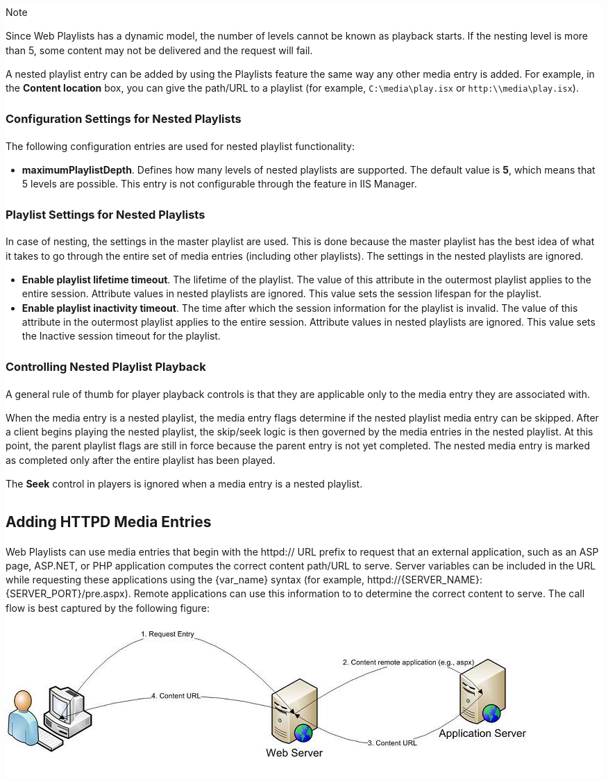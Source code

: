 > [!NOTE]
> Since Web Playlists has a dynamic model, the number of levels cannot be known as playback starts. If the nesting level is more than 5, some content may not be delivered and the request will fail.

A nested playlist entry can be added by using the Playlists feature the same way any other media entry is added. For example, in the **Content location** box, you can give the path/URL to a playlist (for example, `C:\media\play.isx` or `http:\\media\play.isx`).

### Configuration Settings for Nested Playlists

The following configuration entries are used for nested playlist functionality:

- **maximumPlaylistDepth**. Defines how many levels of nested playlists are supported. The default value is **5**, which means that 5 levels are possible. This entry is not configurable through the feature in IIS Manager.

### Playlist Settings for Nested Playlists

In case of nesting, the settings in the master playlist are used. This is done because the master playlist has the best idea of what it takes to go through the entire set of media entries (including other playlists). The settings in the nested playlists are ignored.

- **Enable playlist lifetime timeout**. The lifetime of the playlist. The value of this attribute in the outermost playlist applies to the entire session. Attribute values in nested playlists are ignored. This value sets the session lifespan for the playlist.
- **Enable playlist inactivity timeout**. The time after which the session information for the playlist is invalid. The value of this attribute in the outermost playlist applies to the entire session. Attribute values in nested playlists are ignored. This value sets the Inactive session timeout for the playlist.

### Controlling Nested Playlist Playback

A general rule of thumb for player playback controls is that they are applicable only to the media entry they are associated with.

When the media entry is a nested playlist, the media entry flags determine if the nested playlist media entry can be skipped. After a client begins playing the nested playlist, the skip/seek logic is then governed by the media entries in the nested playlist. At this point, the parent playlist flags are still in force because the parent entry is not yet completed. The nested media entry is marked as completed only after the entire playlist has been played.

The **Seek** control in players is ignored when a media entry is a nested playlist.

<a id="httpd"></a>

## Adding HTTPD Media Entries

Web Playlists can use media entries that begin with the httpd:// URL prefix to request that an external application, such as an ASP page, ASP.NET, or PHP application computes the correct content path/URL to serve. Server variables can be included in the URL while requesting these applications using the {var\_name} syntax (for example, httpd://{SERVER\_NAME}:{SERVER\_PORT}/pre.aspx). Remote applications can use this information to to determine the correct content to serve. The call flow is best captured by the following figure:

[![](web-playlists-for-iis-7-creating-a-simple-playlist/_static/image12.jpg)](web-playlists-for-iis-7-creating-a-simple-playlist/_static/image11.jpg)

